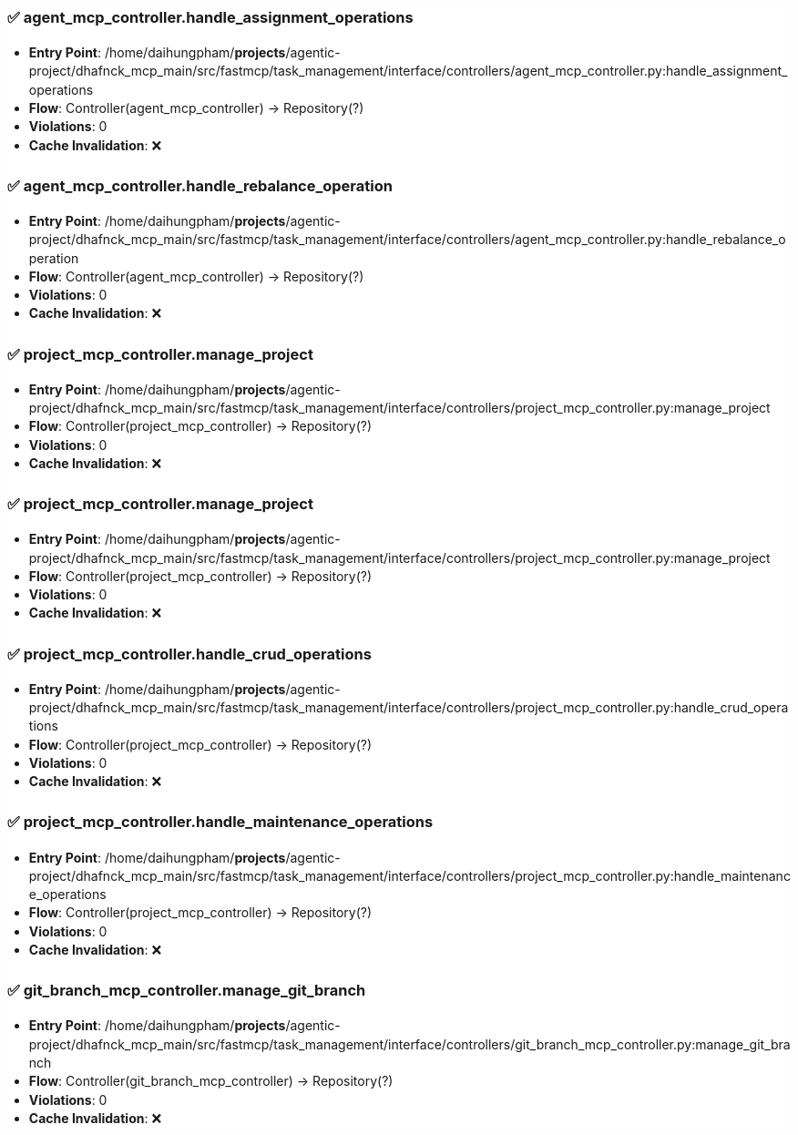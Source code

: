 ### ✅ agent_mcp_controller.handle_assignment_operations
- **Entry Point**: /home/daihungpham/__projects__/agentic-project/dhafnck_mcp_main/src/fastmcp/task_management/interface/controllers/agent_mcp_controller.py:handle_assignment_operations
- **Flow**: Controller(agent_mcp_controller) → Repository(?)
- **Violations**: 0
- **Cache Invalidation**: ❌

### ✅ agent_mcp_controller.handle_rebalance_operation
- **Entry Point**: /home/daihungpham/__projects__/agentic-project/dhafnck_mcp_main/src/fastmcp/task_management/interface/controllers/agent_mcp_controller.py:handle_rebalance_operation
- **Flow**: Controller(agent_mcp_controller) → Repository(?)
- **Violations**: 0
- **Cache Invalidation**: ❌

### ✅ project_mcp_controller.manage_project
- **Entry Point**: /home/daihungpham/__projects__/agentic-project/dhafnck_mcp_main/src/fastmcp/task_management/interface/controllers/project_mcp_controller.py:manage_project
- **Flow**: Controller(project_mcp_controller) → Repository(?)
- **Violations**: 0
- **Cache Invalidation**: ❌

### ✅ project_mcp_controller.manage_project
- **Entry Point**: /home/daihungpham/__projects__/agentic-project/dhafnck_mcp_main/src/fastmcp/task_management/interface/controllers/project_mcp_controller.py:manage_project
- **Flow**: Controller(project_mcp_controller) → Repository(?)
- **Violations**: 0
- **Cache Invalidation**: ❌

### ✅ project_mcp_controller.handle_crud_operations
- **Entry Point**: /home/daihungpham/__projects__/agentic-project/dhafnck_mcp_main/src/fastmcp/task_management/interface/controllers/project_mcp_controller.py:handle_crud_operations
- **Flow**: Controller(project_mcp_controller) → Repository(?)
- **Violations**: 0
- **Cache Invalidation**: ❌

### ✅ project_mcp_controller.handle_maintenance_operations
- **Entry Point**: /home/daihungpham/__projects__/agentic-project/dhafnck_mcp_main/src/fastmcp/task_management/interface/controllers/project_mcp_controller.py:handle_maintenance_operations
- **Flow**: Controller(project_mcp_controller) → Repository(?)
- **Violations**: 0
- **Cache Invalidation**: ❌

### ✅ git_branch_mcp_controller.manage_git_branch
- **Entry Point**: /home/daihungpham/__projects__/agentic-project/dhafnck_mcp_main/src/fastmcp/task_management/interface/controllers/git_branch_mcp_controller.py:manage_git_branch
- **Flow**: Controller(git_branch_mcp_controller) → Repository(?)
- **Violations**: 0
- **Cache Invalidation**: ❌
